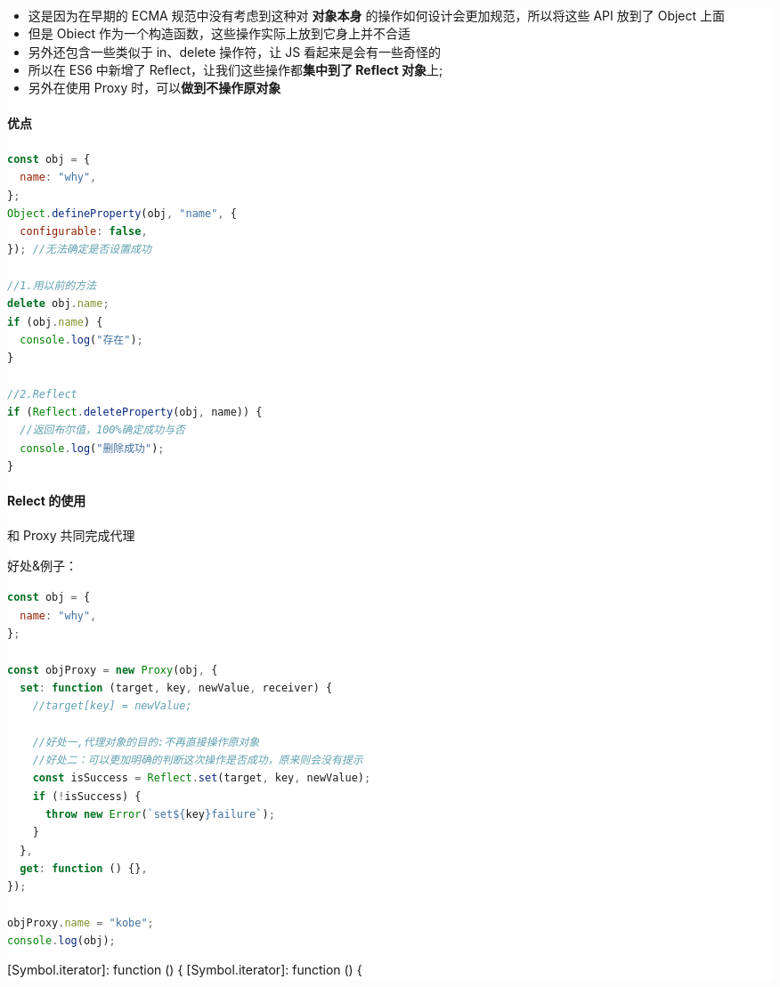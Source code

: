 - 这是因为在早期的 ECMA 规范中没有考虑到这种对 **对象本身** 的操作如何设计会更加规范，所以将这些 API 放到了 Object 上面
- 但是 Obiect 作为一个构造函数，这些操作实际上放到它身上并不合适
- 另外还包含一些类似于 in、delete 操作符，让 JS 看起来是会有一些奇怪的
- 所以在 ES6 中新增了 Reflect，让我们这些操作都**集中到了 Reflect 对象**上;
- 另外在使用 Proxy 时，可以**做到不操作原对象**

#### 优点

```js
const obj = {
  name: "why",
};
Object.defineProperty(obj, "name", {
  configurable: false,
}); //无法确定是否设置成功

//1.用以前的方法
delete obj.name;
if (obj.name) {
  console.log("存在");
}

//2.Reflect
if (Reflect.deleteProperty(obj, name)) {
  //返回布尔值，100%确定成功与否
  console.log("删除成功");
}
```

#### Relect 的使用

和 Proxy 共同完成代理

好处&例子：

```js
const obj = {
  name: "why",
};

const objProxy = new Proxy(obj, {
  set: function (target, key, newValue, receiver) {
    //target[key] = newValue;

    //好处一,代理对象的目的:不再直接操作原对象
    //好处二：可以更加明确的判断这次操作是否成功，原来则会没有提示
    const isSuccess = Reflect.set(target, key, newValue);
    if (!isSuccess) {
      throw new Error(`set${key}failure`);
    }
  },
  get: function () {},
});

objProxy.name = "kobe";
console.log(obj);
```


  [Symbol.iterator]: function () {
  [Symbol.iterator]: function () {